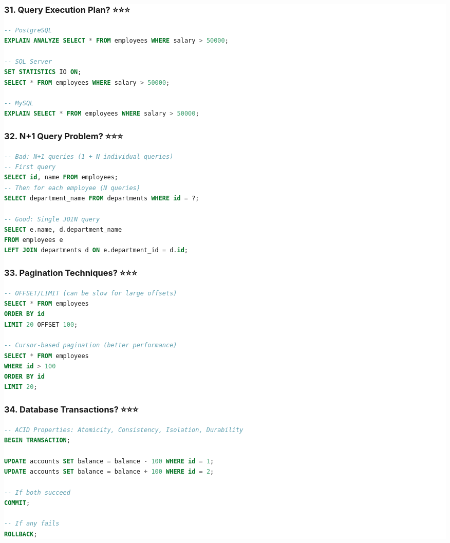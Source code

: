 ### 31. Query Execution Plan? ⭐⭐⭐
```sql
-- PostgreSQL
EXPLAIN ANALYZE SELECT * FROM employees WHERE salary > 50000;

-- SQL Server
SET STATISTICS IO ON;
SELECT * FROM employees WHERE salary > 50000;

-- MySQL
EXPLAIN SELECT * FROM employees WHERE salary > 50000;
```

### 32. N+1 Query Problem? ⭐⭐⭐
```sql
-- Bad: N+1 queries (1 + N individual queries)
-- First query
SELECT id, name FROM employees;
-- Then for each employee (N queries)
SELECT department_name FROM departments WHERE id = ?;

-- Good: Single JOIN query
SELECT e.name, d.department_name
FROM employees e
LEFT JOIN departments d ON e.department_id = d.id;
```

### 33. Pagination Techniques? ⭐⭐⭐
```sql
-- OFFSET/LIMIT (can be slow for large offsets)
SELECT * FROM employees
ORDER BY id
LIMIT 20 OFFSET 100;

-- Cursor-based pagination (better performance)
SELECT * FROM employees
WHERE id > 100
ORDER BY id
LIMIT 20;
```

### 34. Database Transactions? ⭐⭐⭐
```sql
-- ACID Properties: Atomicity, Consistency, Isolation, Durability
BEGIN TRANSACTION;

UPDATE accounts SET balance = balance - 100 WHERE id = 1;
UPDATE accounts SET balance = balance + 100 WHERE id = 2;

-- If both succeed
COMMIT;

-- If any fails
ROLLBACK;
```
